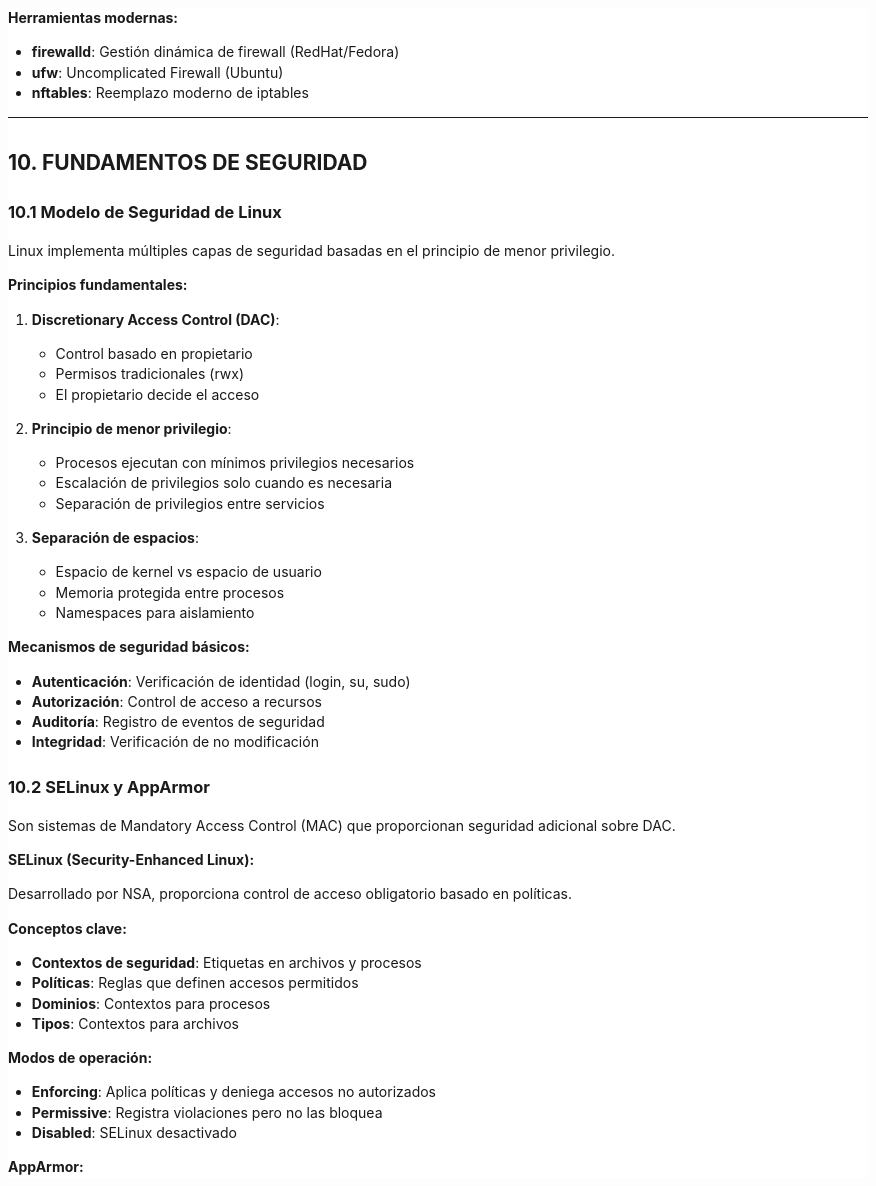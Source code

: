 **Herramientas modernas:**
- **firewalld**: Gestión dinámica de firewall (RedHat/Fedora)
- **ufw**: Uncomplicated Firewall (Ubuntu)
- **nftables**: Reemplazo moderno de iptables

---

## 10. FUNDAMENTOS DE SEGURIDAD

### 10.1 Modelo de Seguridad de Linux

Linux implementa múltiples capas de seguridad basadas en el principio de menor privilegio.

**Principios fundamentales:**

1. **Discretionary Access Control (DAC)**:
   - Control basado en propietario
   - Permisos tradicionales (rwx)
   - El propietario decide el acceso

2. **Principio de menor privilegio**:
   - Procesos ejecutan con mínimos privilegios necesarios
   - Escalación de privilegios solo cuando es necesaria
   - Separación de privilegios entre servicios

3. **Separación de espacios**:
   - Espacio de kernel vs espacio de usuario
   - Memoria protegida entre procesos
   - Namespaces para aislamiento

**Mecanismos de seguridad básicos:**
- **Autenticación**: Verificación de identidad (login, su, sudo)
- **Autorización**: Control de acceso a recursos
- **Auditoría**: Registro de eventos de seguridad
- **Integridad**: Verificación de no modificación

### 10.2 SELinux y AppArmor

Son sistemas de Mandatory Access Control (MAC) que proporcionan seguridad adicional sobre DAC.

**SELinux (Security-Enhanced Linux):**

Desarrollado por NSA, proporciona control de acceso obligatorio basado en políticas.

**Conceptos clave:**
- **Contextos de seguridad**: Etiquetas en archivos y procesos
- **Políticas**: Reglas que definen accesos permitidos
- **Dominios**: Contextos para procesos
- **Tipos**: Contextos para archivos

**Modos de operación:**
- **Enforcing**: Aplica políticas y deniega accesos no autorizados
- **Permissive**: Registra violaciones pero no las bloquea
- **Disabled**: SELinux desactivado

**AppArmor:**
